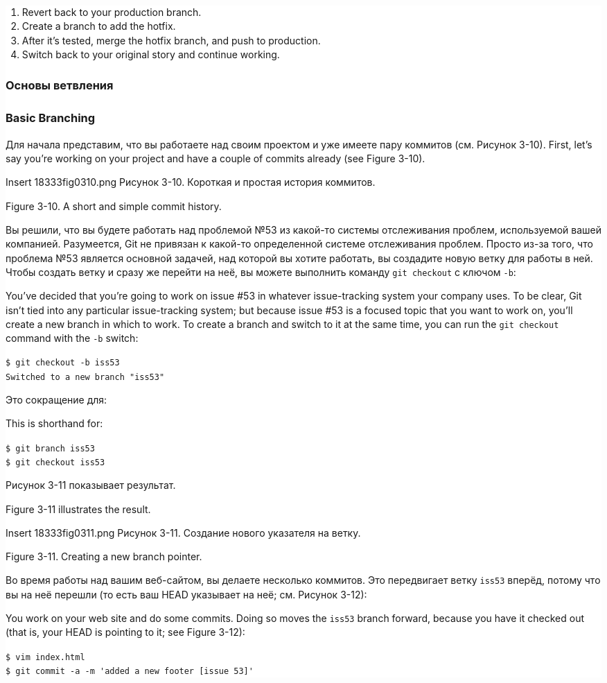 1.	Revert back to your production branch.
2.	Create a branch to add the hotfix.
3.	After it’s tested, merge the hotfix branch, and push to production.
4.	Switch back to your original story and continue working.

### Основы ветвления ###
### Basic Branching ###

Для начала представим, что вы работаете над своим проектом и уже имеете пару коммитов (см. Рисунок 3-10).
First, let’s say you’re working on your project and have a couple of commits already (see Figure 3-10).

Insert 18333fig0310.png 
Рисунок 3-10. Короткая и простая история коммитов.

Figure 3-10. A short and simple commit history.

Вы решили, что вы будете работать над проблемой №53 из какой-то системы отслеживания проблем, используемой вашей компанией. Разумеется, Git не привязан к какой-то определенной системе отслеживания проблем. Просто из-за того, что проблема №53 является основной задачей, над которой вы хотите работать, вы создадите новую ветку для работы в ней. Чтобы создать ветку и сразу же перейти на неё, вы можете выполнить команду `git checkout` с ключом `-b`:

You’ve decided that you’re going to work on issue #53 in whatever issue-tracking system your company uses. To be clear, Git isn’t tied into any particular issue-tracking system; but because issue #53 is a focused topic that you want to work on, you’ll create a new branch in which to work. To create a branch and switch to it at the same time, you can run the `git checkout` command with the `-b` switch:

	$ git checkout -b iss53
	Switched to a new branch "iss53"

Это сокращение для:

This is shorthand for:

	$ git branch iss53
	$ git checkout iss53

Рисунок 3-11 показывает результат.

Figure 3-11 illustrates the result.

Insert 18333fig0311.png 
Рисунок 3-11. Создание нового указателя на ветку.

Figure 3-11. Creating a new branch pointer.

Во время работы над вашим веб-сайтом, вы делаете несколько коммитов. Это передвигает ветку `iss53` вперёд, потому что вы на неё перешли (то есть ваш HEAD указывает на неё; см. Рисунок 3-12):

You work on your web site and do some commits. Doing so moves the `iss53` branch forward, because you have it checked out (that is, your HEAD is pointing to it; see Figure 3-12):

	$ vim index.html
	$ git commit -a -m 'added a new footer [issue 53]'
